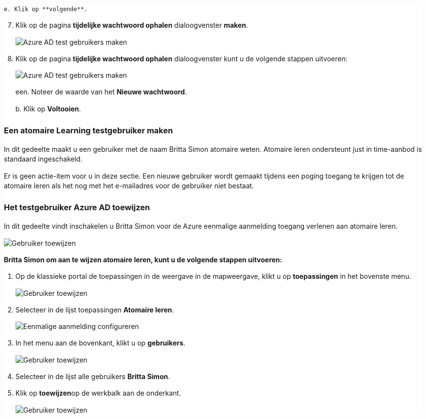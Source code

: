     e. Klik op **volgende**.

7. Klik op de pagina **tijdelijke wachtwoord ophalen** dialoogvenster **maken**.

    ![Azure AD test gebruikers maken](./media/active-directory-saas-atomiclearning-tutorial/create_aaduser_07.png) 

8. Klik op de pagina **tijdelijke wachtwoord ophalen** dialoogvenster kunt u de volgende stappen uitvoeren:

    ![Azure AD test gebruikers maken](./media/active-directory-saas-atomiclearning-tutorial/create_aaduser_08.png) 

    een. Noteer de waarde van het **Nieuwe wachtwoord**.

    b. Klik op **Voltooien**.   



### <a name="creating-a-atomic-learning-test-user"></a>Een atomaire Learning testgebruiker maken

In dit gedeelte maakt u een gebruiker met de naam Britta Simon atomaire weten. Atomaire leren ondersteunt just in time-aanbod is standaard ingeschakeld. 

Er is geen actie-item voor u in deze sectie. Een nieuwe gebruiker wordt gemaakt tijdens een poging toegang te krijgen tot de atomaire leren als het nog met het e-mailadres voor de gebruiker niet bestaat.

### <a name="assigning-the-azure-ad-test-user"></a>Het testgebruiker Azure AD toewijzen

In dit gedeelte vindt inschakelen u Britta Simon voor de Azure eenmalige aanmelding toegang verlenen aan atomaire leren.

![Gebruiker toewijzen][200] 

**Britta Simon om aan te wijzen atomaire leren, kunt u de volgende stappen uitvoeren:**

1. Op de klassieke portal de toepassingen in de weergave in de mapweergave, klikt u op **toepassingen** in het bovenste menu.

    ![Gebruiker toewijzen][201] 

2. Selecteer in de lijst toepassingen **Atomaire leren**.

    ![Eenmalige aanmelding configureren](./media/active-directory-saas-atomiclearning-tutorial/tutorial_atomiclearning_09.png) 

1. In het menu aan de bovenkant, klikt u op **gebruikers**.

    ![Gebruiker toewijzen][203] 

1. Selecteer in de lijst alle gebruikers **Britta Simon**.

2. Klik op **toewijzen**op de werkbalk aan de onderkant.

    ![Gebruiker toewijzen][205]



[1]: ./media/active-directory-saas-atomiclearning-tutorial/tutorial_general_01.png
[2]: ./media/active-directory-saas-atomiclearning-tutorial/tutorial_general_02.png
[3]: ./media/active-directory-saas-atomiclearning-tutorial/tutorial_general_03.png
[4]: ./media/active-directory-saas-atomiclearning-tutorial/tutorial_general_04.png
[5]: ./media/active-directory-saas-atomiclearning-tutorial/tutorial_general_05.png
[6]: ./media/active-directory-saas-atomiclearning-tutorial/tutorial_general_06.png
[7]:  ./media/active-directory-saas-atomiclearning-tutorial/tutorial_general_050.png
[10]: ./media/active-directory-saas-atomiclearning-tutorial/tutorial_general_060.png
[11]: ./media/active-directory-saas-atomiclearning-tutorial/tutorial_general_070.png
[20]: ./media/active-directory-saas-atomiclearning-tutorial/tutorial_general_100.png
[200]: ./media/active-directory-saas-atomiclearning-tutorial/tutorial_general_200.png
[201]: ./media/active-directory-saas-atomiclearning-tutorial/tutorial_general_201.png
[203]: ./media/active-directory-saas-atomiclearning-tutorial/tutorial_general_203.png
[204]: ./media/active-directory-saas-atomiclearning-tutorial/tutorial_general_204.png
[205]: ./media/active-directory-saas-atomiclearning-tutorial/tutorial_general_205.png